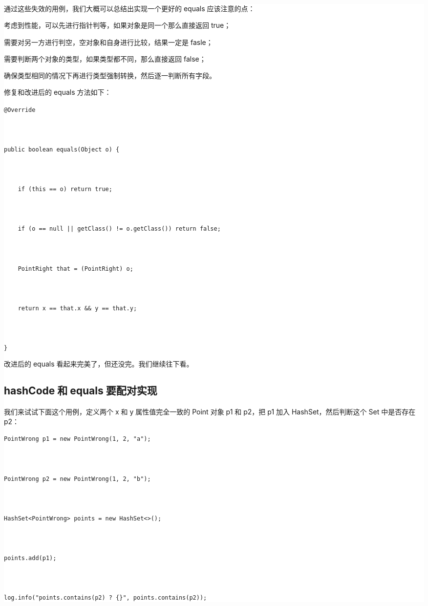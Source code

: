 通过这些失效的用例，我们大概可以总结出实现一个更好的 equals 应该注意的点：

考虑到性能，可以先进行指针判等，如果对象是同一个那么直接返回 true；

需要对另一方进行判空，空对象和自身进行比较，结果一定是 fasle；

需要判断两个对象的类型，如果类型都不同，那么直接返回 false；

确保类型相同的情况下再进行类型强制转换，然后逐一判断所有字段。

修复和改进后的 equals 方法如下：

```
@Override



public boolean equals(Object o) {



    if (this == o) return true;



    if (o == null || getClass() != o.getClass()) return false;



    PointRight that = (PointRight) o;



    return x == that.x && y == that.y;



}    
```

改进后的 equals 看起来完美了，但还没完。我们继续往下看。

## hashCode 和 equals 要配对实现

我们来试试下面这个用例，定义两个 x 和 y 属性值完全一致的 Point 对象 p1 和 p2，把 p1 加入 HashSet，然后判断这个 Set 中是否存在 p2：

```
PointWrong p1 = new PointWrong(1, 2, "a");



PointWrong p2 = new PointWrong(1, 2, "b");



HashSet<PointWrong> points = new HashSet<>();



points.add(p1);



log.info("points.contains(p2) ? {}", points.contains(p2));
```
